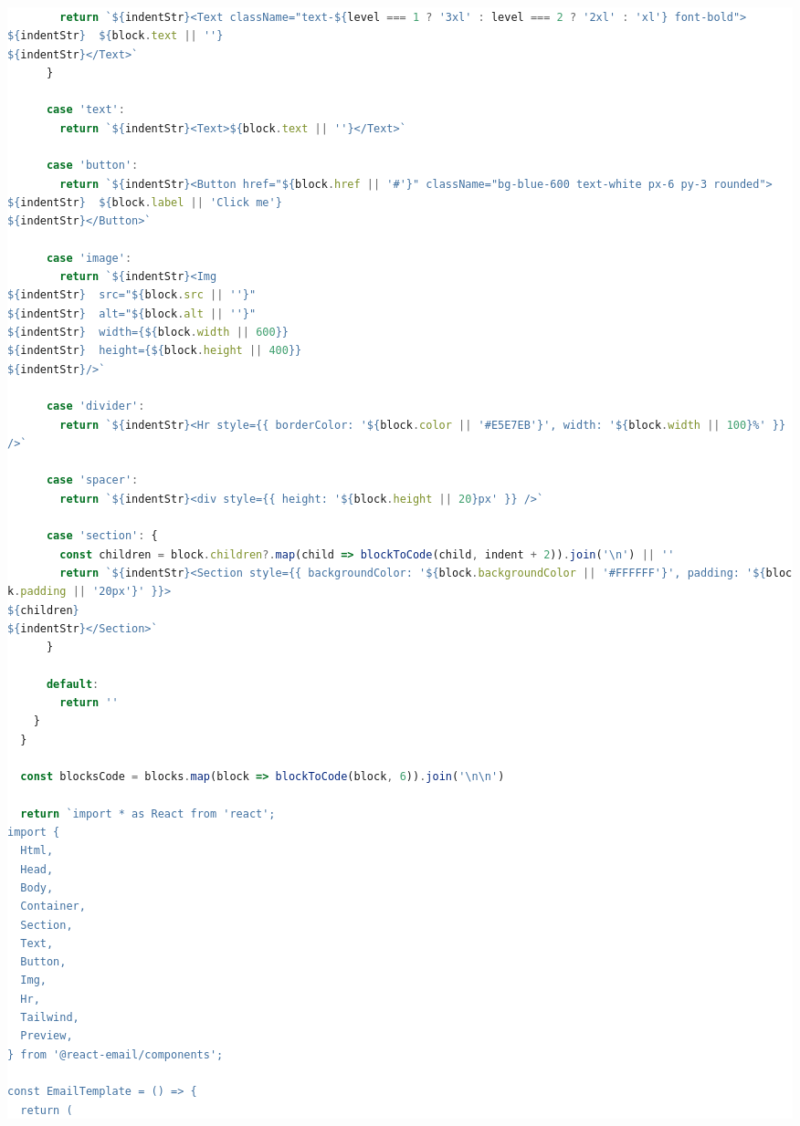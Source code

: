 ```typescript
        return `${indentStr}<Text className="text-${level === 1 ? '3xl' : level === 2 ? '2xl' : 'xl'} font-bold">
${indentStr}  ${block.text || ''}
${indentStr}</Text>`
      }

      case 'text':
        return `${indentStr}<Text>${block.text || ''}</Text>`

      case 'button':
        return `${indentStr}<Button href="${block.href || '#'}" className="bg-blue-600 text-white px-6 py-3 rounded">
${indentStr}  ${block.label || 'Click me'}
${indentStr}</Button>`

      case 'image':
        return `${indentStr}<Img
${indentStr}  src="${block.src || ''}"
${indentStr}  alt="${block.alt || ''}"
${indentStr}  width={${block.width || 600}}
${indentStr}  height={${block.height || 400}}
${indentStr}/>`

      case 'divider':
        return `${indentStr}<Hr style={{ borderColor: '${block.color || '#E5E7EB'}', width: '${block.width || 100}%' }} />`

      case 'spacer':
        return `${indentStr}<div style={{ height: '${block.height || 20}px' }} />`

      case 'section': {
        const children = block.children?.map(child => blockToCode(child, indent + 2)).join('\n') || ''
        return `${indentStr}<Section style={{ backgroundColor: '${block.backgroundColor || '#FFFFFF'}', padding: '${block.padding || '20px'}' }}>
${children}
${indentStr}</Section>`
      }

      default:
        return ''
    }
  }

  const blocksCode = blocks.map(block => blockToCode(block, 6)).join('\n\n')

  return `import * as React from 'react';
import {
  Html,
  Head,
  Body,
  Container,
  Section,
  Text,
  Button,
  Img,
  Hr,
  Tailwind,
  Preview,
} from '@react-email/components';

const EmailTemplate = () => {
  return (
```
